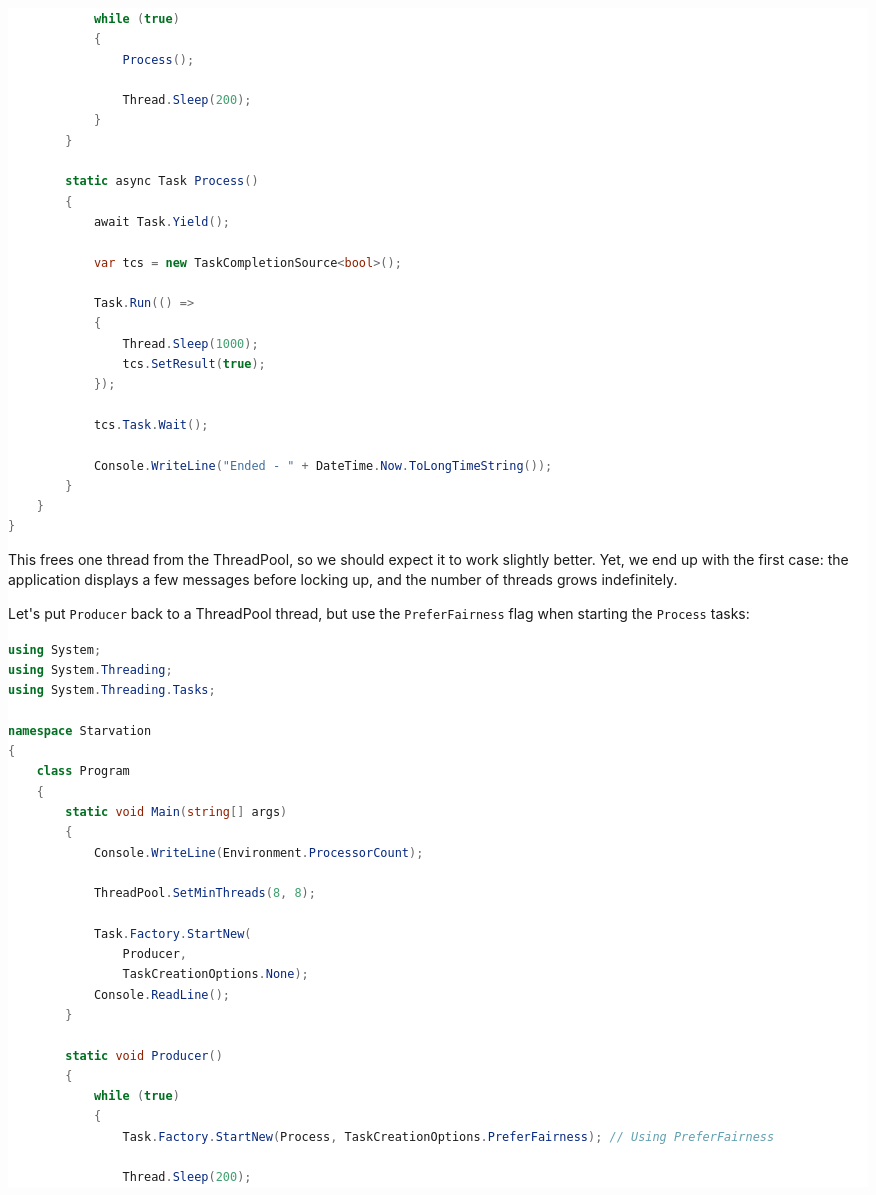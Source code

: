 ```csharp
            while (true)
            {
                Process();

                Thread.Sleep(200);
            }
        }

        static async Task Process()
        {
            await Task.Yield();

            var tcs = new TaskCompletionSource<bool>();

            Task.Run(() =>
            {
                Thread.Sleep(1000);
                tcs.SetResult(true);
            });

            tcs.Task.Wait();

            Console.WriteLine("Ended - " + DateTime.Now.ToLongTimeString());
        }
    }
}
```

This frees one thread from the ThreadPool, so we should expect it to work slightly better. Yet, we end up with the first case: the application displays a few messages before locking up, and the number of threads grows indefinitely.

Let's put `Producer` back to a ThreadPool thread, but use the `PreferFairness` flag when starting the `Process` tasks:

```csharp
using System;
using System.Threading;
using System.Threading.Tasks;

namespace Starvation
{
    class Program
    {
        static void Main(string[] args)
        {
            Console.WriteLine(Environment.ProcessorCount);

            ThreadPool.SetMinThreads(8, 8);

            Task.Factory.StartNew(
                Producer,
                TaskCreationOptions.None);
            Console.ReadLine();
        }

        static void Producer()
        {
            while (true)
            {
                Task.Factory.StartNew(Process, TaskCreationOptions.PreferFairness); // Using PreferFairness

                Thread.Sleep(200);
```
